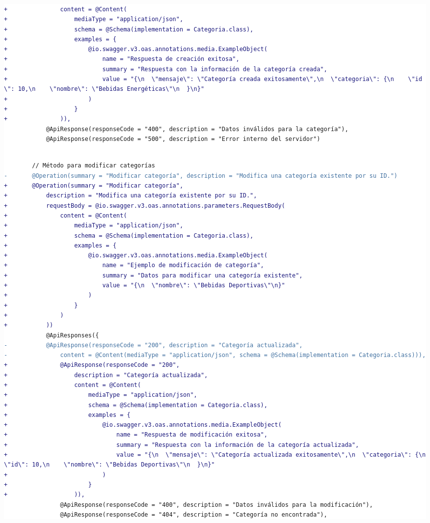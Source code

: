 ```diff
+ 				content = @Content(
+ 					mediaType = "application/json", 
+ 					schema = @Schema(implementation = Categoria.class),
+ 					examples = {
+ 						@io.swagger.v3.oas.annotations.media.ExampleObject(
+ 							name = "Respuesta de creación exitosa",
+ 							summary = "Respuesta con la información de la categoría creada",
+ 							value = "{\n  \"mensaje\": \"Categoría creada exitosamente\",\n  \"categoria\": {\n    \"id\": 10,\n    \"nombre\": \"Bebidas Energéticas\"\n  }\n}"
+ 						)
+ 					}
+ 				)),
  			@ApiResponse(responseCode = "400", description = "Datos inválidos para la categoría"),
  			@ApiResponse(responseCode = "500", description = "Error interno del servidor")
```

```diff
  		
  		// Método para modificar categorías
- 		@Operation(summary = "Modificar categoría", description = "Modifica una categoría existente por su ID.")
+ 		@Operation(summary = "Modificar categoría", 
+ 			description = "Modifica una categoría existente por su ID.",
+ 			requestBody = @io.swagger.v3.oas.annotations.parameters.RequestBody(
+ 				content = @Content(
+ 					mediaType = "application/json",
+ 					schema = @Schema(implementation = Categoria.class),
+ 					examples = {
+ 						@io.swagger.v3.oas.annotations.media.ExampleObject(
+ 							name = "Ejemplo de modificación de categoría",
+ 							summary = "Datos para modificar una categoría existente",
+ 							value = "{\n  \"nombre\": \"Bebidas Deportivas\"\n}"
+ 						)
+ 					}
+ 				)
+ 			))
  			@ApiResponses({
- 	        @ApiResponse(responseCode = "200", description = "Categoría actualizada",
- 	            content = @Content(mediaType = "application/json", schema = @Schema(implementation = Categoria.class))),
+ 				@ApiResponse(responseCode = "200", 
+ 					description = "Categoría actualizada",
+ 					content = @Content(
+ 						mediaType = "application/json", 
+ 						schema = @Schema(implementation = Categoria.class),
+ 						examples = {
+ 							@io.swagger.v3.oas.annotations.media.ExampleObject(
+ 								name = "Respuesta de modificación exitosa",
+ 								summary = "Respuesta con la información de la categoría actualizada",
+ 								value = "{\n  \"mensaje\": \"Categoría actualizada exitosamente\",\n  \"categoria\": {\n    \"id\": 10,\n    \"nombre\": \"Bebidas Deportivas\"\n  }\n}"
+ 							)
+ 						}
+ 					)),
  				@ApiResponse(responseCode = "400", description = "Datos inválidos para la modificación"),
  				@ApiResponse(responseCode = "404", description = "Categoría no encontrada"),
```

